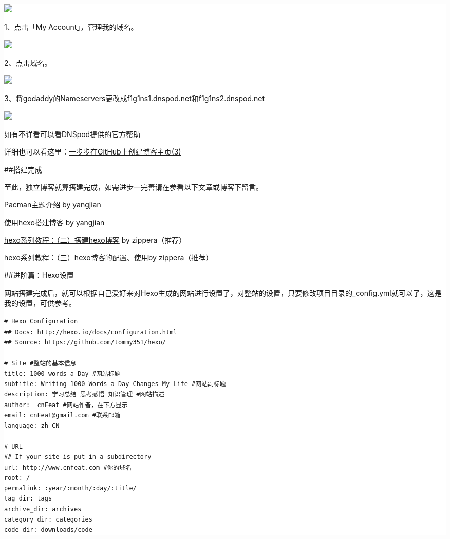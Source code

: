 ![](http://cnfeat.qiniudn.com/16.png)

1、点击「My Account」，管理我的域名。

![](http://cnfeat.qiniudn.com/17.jpg)


2、点击域名。

![](http://cnfeat.qiniudn.com/18.jpg)



3、将godaddy的Nameservers更改成f1g1ns1.dnspod.net和f1g1ns2.dnspod.net


![](http://cnfeat.qiniudn.com/19.jpg)

如有不详看可以看[DNSpod提供的官方帮助](https://support.dnspod.cn/Kb/showarticle/tsid/42/)

详细也可以看这里：[一步步在GitHub上创建博客主页(3)](http://pchou.info/web-build/2013/01/05/build-github-blog-page-03.html)

##搭建完成

至此，独立博客就算搭建完成，如需进步一完善请在参看以下文章或博客下留言。

[Pacman主题介绍](http://yangjian.me/workspace/introducing-pacman-theme/) by yangjian

[使用hexo搭建博客](http://yangjian.me/workspace/building-blog-with-hexo/) by yangjian

[hexo系列教程：（二）搭建hexo博客](http://zipperary.com/2013/05/28/hexo-guide-2/) by zippera（推荐）


[hexo系列教程：（三）hexo博客的配置、使用](http://zipperary.com/2013/05/29/hexo-guide-3/)by zippera（推荐）

##进阶篇：Hexo设置

网站搭建完成后，就可以根据自己爱好来对Hexo生成的网站进行设置了，对整站的设置，只要修改项目目录的_config.yml就可以了，这是我的设置，可供参考。

    # Hexo Configuration
    ## Docs: http://hexo.io/docs/configuration.html
    ## Source: https://github.com/tommy351/hexo/
    
    # Site #整站的基本信息
    title: 1000 words a Day #网站标题
    subtitle: Writing 1000 Words a Day Changes My Life #网站副标题
    description: 学习总结 思考感悟 知识管理 #网站描述
    author:  cnFeat #网站作者，在下方显示
    email: cnFeat@gmail.com #联系邮箱
    language: zh-CN
    
    # URL
    ## If your site is put in a subdirectory
    url: http://www.cnfeat.com #你的域名
    root: /
    permalink: :year/:month/:day/:title/
    tag_dir: tags
    archive_dir: archives
    category_dir: categories
    code_dir: downloads/code
    